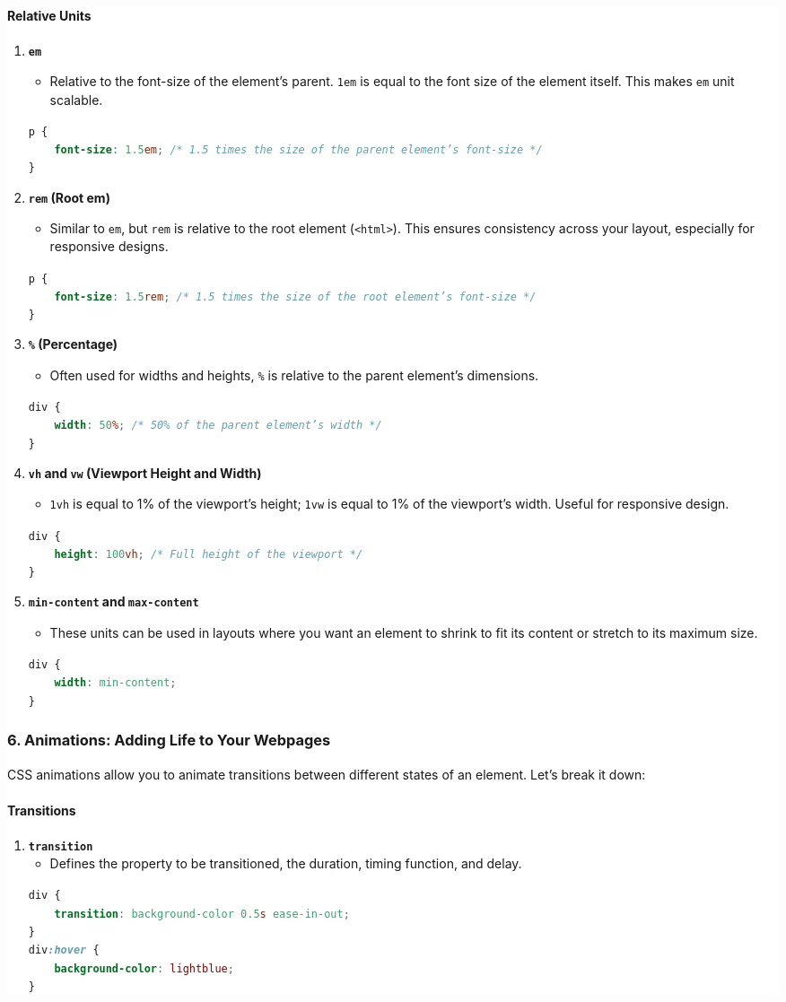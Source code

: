 #### **Relative Units**

1. **`em`**
   - Relative to the font-size of the element’s parent. `1em` is equal to the font size of the element itself. This makes `em` unit scalable.
   ```css
   p {
       font-size: 1.5em; /* 1.5 times the size of the parent element’s font-size */
   }
   ```

2. **`rem` (Root em)**
   - Similar to `em`, but `rem` is relative to the root element (`<html>`). This ensures consistency across your layout, especially for responsive designs.
   ```css
   p {
       font-size: 1.5rem; /* 1.5 times the size of the root element’s font-size */
   }
   ```

3. **`%` (Percentage)**
   - Often used for widths and heights, `%` is relative to the parent element’s dimensions.
   ```css
   div {
       width: 50%; /* 50% of the parent element’s width */
   }
   ```

4. **`vh` and `vw` (Viewport Height and Width)**
   - `1vh` is equal to 1% of the viewport’s height; `1vw` is equal to 1% of the viewport’s width. Useful for responsive design.
   ```css
   div {
       height: 100vh; /* Full height of the viewport */
   }
   ```

5. **`min-content` and `max-content`**
   - These units can be used in layouts where you want an element to shrink to fit its content or stretch to its maximum size.
   ```css
   div {
       width: min-content;
   }
   ```

### **6. Animations: Adding Life to Your Webpages**

CSS animations allow you to animate transitions between different states of an element. Let’s break it down:

#### **Transitions**

1. **`transition`**
   - Defines the property to be transitioned, the duration, timing function, and delay.
   ```css
   div {
       transition: background-color 0.5s ease-in-out;
   }
   div:hover {
       background-color: lightblue;
   }
   ```
